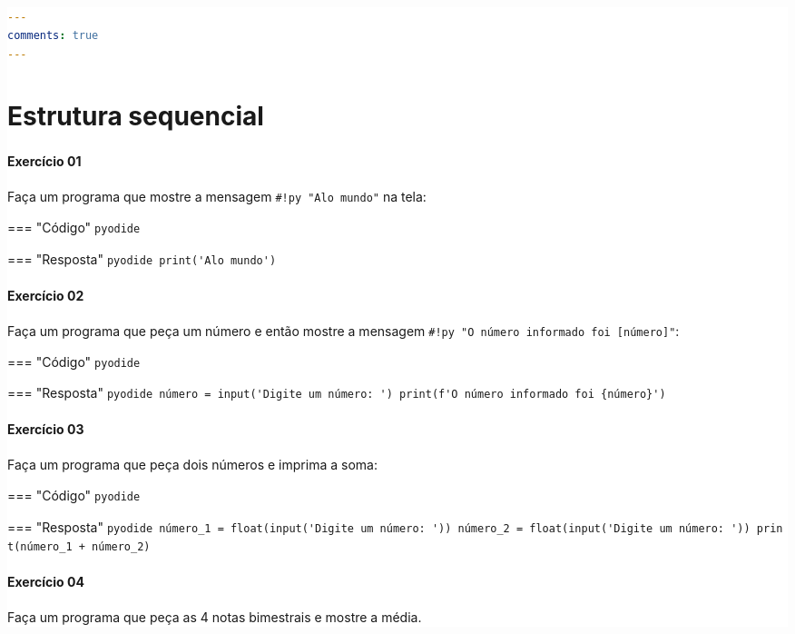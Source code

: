 ```yaml
---
comments: true
---
```


# Estrutura sequencial

#### Exercício 01

Faça um programa que mostre a mensagem `#!py "Alo mundo"` na tela:

=== "Código"
	```pyodide
	```

=== "Resposta"
	```pyodide
	print('Alo mundo')
	```

#### Exercício 02

Faça um programa que peça um número e então mostre a mensagem `#!py "O número informado foi [número]"`:

=== "Código"
	```pyodide
	```

=== "Resposta"
	```pyodide
	número = input('Digite um número: ')
	print(f'O número informado foi {número}')
	```

#### Exercício 03

Faça um programa que peça dois números e imprima a soma:

=== "Código"
	```pyodide
	```

=== "Resposta"
	```pyodide
	número_1 = float(input('Digite um número: '))
	número_2 = float(input('Digite um número: '))
	print(número_1 + número_2)
	```

#### Exercício 04

Faça um programa que peça as 4 notas bimestrais e mostre a média. 
